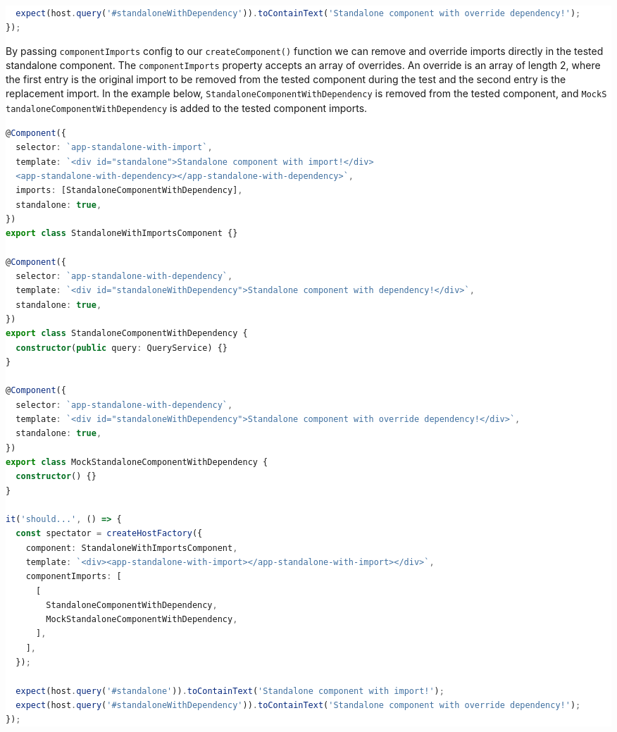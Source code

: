 ```ts
  expect(host.query('#standaloneWithDependency')).toContainText('Standalone component with override dependency!');
});

```

By passing `componentImports` config to our `createComponent()` function we can remove and override imports directly in the tested standalone component. The `componentImports` property accepts an array of overrides. An override is an array of length 2, where the first entry is the original import to be removed from the tested component during the test and the second entry is the replacement import. In the example below, `StandaloneComponentWithDependency` is removed from the tested component, and `MockStandaloneComponentWithDependency` is added to the tested component imports.
```ts
@Component({
  selector: `app-standalone-with-import`,
  template: `<div id="standalone">Standalone component with import!</div>
  <app-standalone-with-dependency></app-standalone-with-dependency>`,
  imports: [StandaloneComponentWithDependency],
  standalone: true,
})
export class StandaloneWithImportsComponent {}

@Component({
  selector: `app-standalone-with-dependency`,
  template: `<div id="standaloneWithDependency">Standalone component with dependency!</div>`,
  standalone: true,
})
export class StandaloneComponentWithDependency {
  constructor(public query: QueryService) {}
}

@Component({
  selector: `app-standalone-with-dependency`,
  template: `<div id="standaloneWithDependency">Standalone component with override dependency!</div>`,
  standalone: true,
})
export class MockStandaloneComponentWithDependency {
  constructor() {}
}

it('should...', () => {
  const spectator = createHostFactory({
    component: StandaloneWithImportsComponent,
    template: `<div><app-standalone-with-import></app-standalone-with-import></div>`,
    componentImports: [
      [
        StandaloneComponentWithDependency,
        MockStandaloneComponentWithDependency,
      ],
    ],
  });

  expect(host.query('#standalone')).toContainText('Standalone component with import!');
  expect(host.query('#standaloneWithDependency')).toContainText('Standalone component with override dependency!');
});
```
